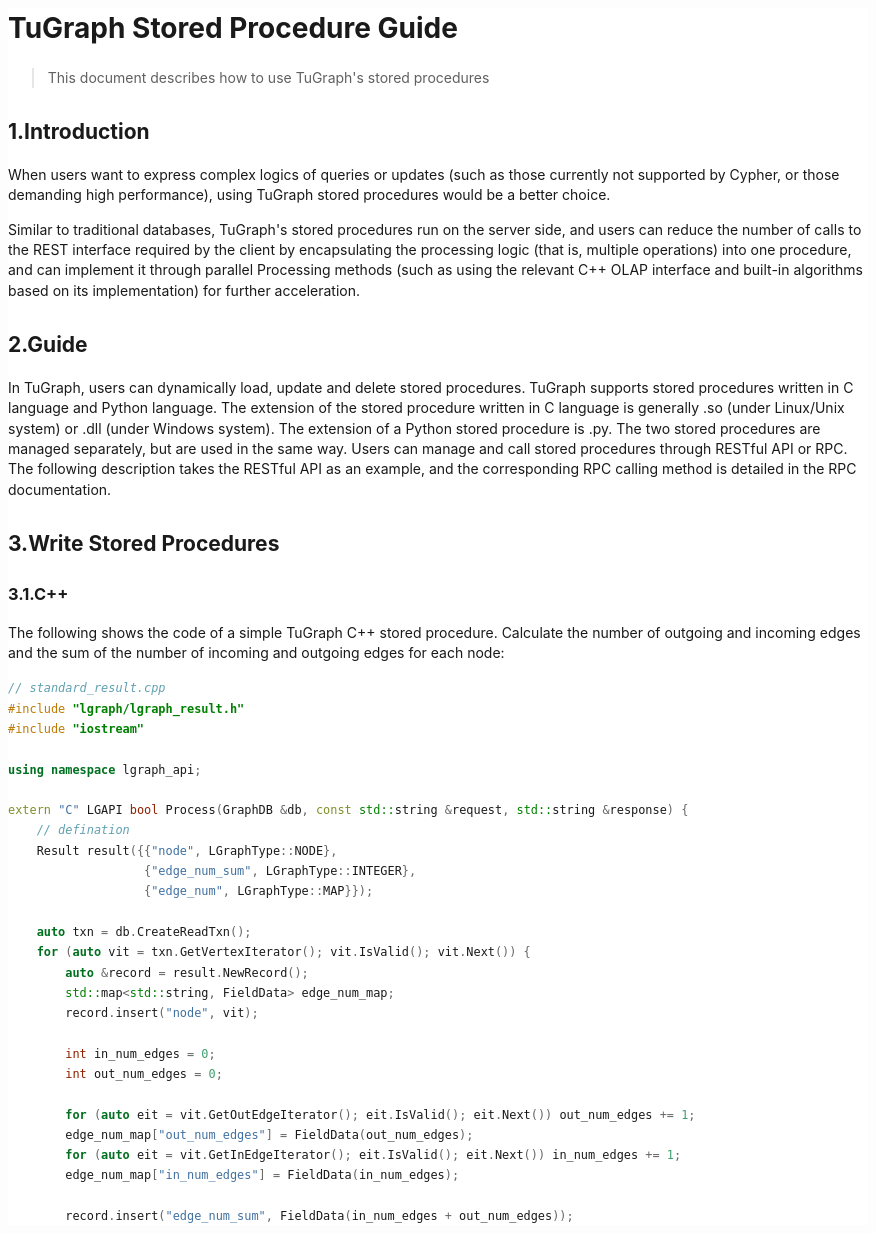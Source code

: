 # TuGraph Stored Procedure Guide

> This document describes how to use TuGraph's stored procedures

## 1.Introduction

When users want to express complex logics of queries or updates (such as those currently not supported by Cypher, or those demanding high performance), using TuGraph stored procedures would be a better choice.

Similar to traditional databases, TuGraph's stored procedures run on the server side, and users can reduce the number of calls to the REST interface required by the client by encapsulating the processing logic (that is, multiple operations) into one procedure, and can implement it through parallel Processing methods (such as using the relevant C++ OLAP interface and built-in algorithms based on its implementation) for further acceleration.

## 2.Guide

In TuGraph, users can dynamically load, update and delete stored procedures. TuGraph supports stored procedures written in C language and Python language. The extension of the stored procedure written in C language is generally .so (under Linux/Unix system) or .dll (under Windows system). The extension of a Python stored procedure is .py. The two stored procedures are managed separately, but are used in the same way. Users can manage and call stored procedures through RESTful API or RPC. The following description takes the RESTful API as an example, and the corresponding RPC calling method is detailed in the RPC documentation.

## 3.Write Stored Procedures

### 3.1.C++

The following shows the code of a simple TuGraph C++ stored procedure.
Calculate the number of outgoing and incoming edges and the sum of the number of incoming and outgoing edges for each node:

```C++
// standard_result.cpp
#include "lgraph/lgraph_result.h"
#include "iostream"

using namespace lgraph_api;

extern "C" LGAPI bool Process(GraphDB &db, const std::string &request, std::string &response) {
    // defination
    Result result({{"node", LGraphType::NODE},
                   {"edge_num_sum", LGraphType::INTEGER},
                   {"edge_num", LGraphType::MAP}});

    auto txn = db.CreateReadTxn();
    for (auto vit = txn.GetVertexIterator(); vit.IsValid(); vit.Next()) {
        auto &record = result.NewRecord();
        std::map<std::string, FieldData> edge_num_map;
        record.insert("node", vit);

        int in_num_edges = 0;
        int out_num_edges = 0;

        for (auto eit = vit.GetOutEdgeIterator(); eit.IsValid(); eit.Next()) out_num_edges += 1;
        edge_num_map["out_num_edges"] = FieldData(out_num_edges);
        for (auto eit = vit.GetInEdgeIterator(); eit.IsValid(); eit.Next()) in_num_edges += 1;
        edge_num_map["in_num_edges"] = FieldData(in_num_edges);

        record.insert("edge_num_sum", FieldData(in_num_edges + out_num_edges));

```